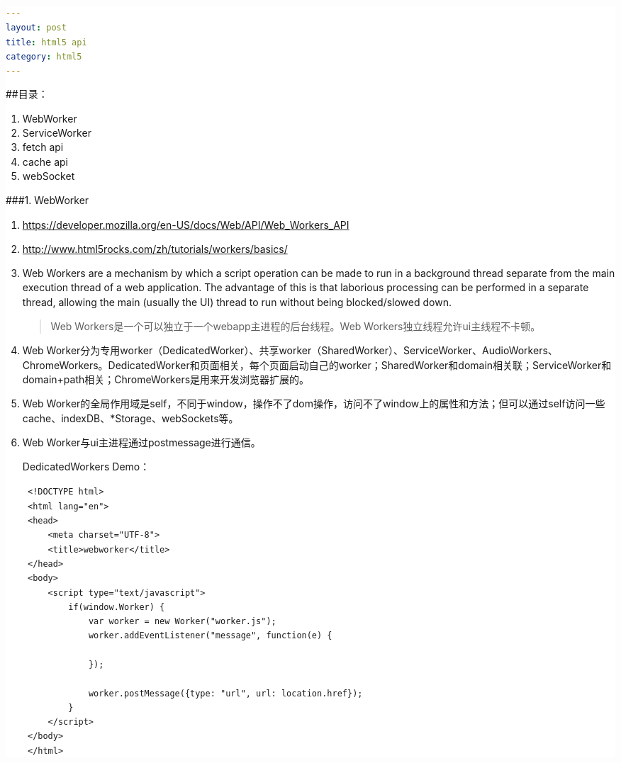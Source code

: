 ```yaml
---
layout: post
title: html5 api
category: html5
---
```


##目录：
1. WebWorker
2. ServiceWorker
3. fetch api
4. cache api
5. webSocket



###1. WebWorker
1. <https://developer.mozilla.org/en-US/docs/Web/API/Web_Workers_API>
2. <http://www.html5rocks.com/zh/tutorials/workers/basics/>
3. Web Workers are a mechanism by which a script operation can be made to run in a background thread separate from the main execution thread of a web application. The advantage of this is that laborious processing can be performed in a separate thread, allowing the main (usually the UI) thread to run without being blocked/slowed down.

	>Web Workers是一个可以独立于一个webapp主进程的后台线程。Web Workers独立线程允许ui主线程不卡顿。
4. Web Worker分为专用worker（DedicatedWorker）、共享worker（SharedWorker）、ServiceWorker、AudioWorkers、ChromeWorkers。DedicatedWorker和页面相关，每个页面启动自己的worker；SharedWorker和domain相关联；ServiceWorker和domain+path相关；ChromeWorkers是用来开发浏览器扩展的。
5. Web Worker的全局作用域是self，不同于window，操作不了dom操作，访问不了window上的属性和方法；但可以通过self访问一些cache、indexDB、*Storage、webSockets等。
6. Web Worker与ui主进程通过postmessage进行通信。

	DedicatedWorkers Demo：

		<!DOCTYPE html>
		<html lang="en">
		<head>
		    <meta charset="UTF-8">
		    <title>webworker</title>
		</head>
		<body>
		    <script type="text/javascript">
		    	if(window.Worker) {
		    		var worker = new Worker("worker.js");
		    		worker.addEventListener("message", function(e) {
		    			
		    		});

		    		worker.postMessage({type: "url", url: location.href});
		    	}
		    </script>
		</body>
		</html>
